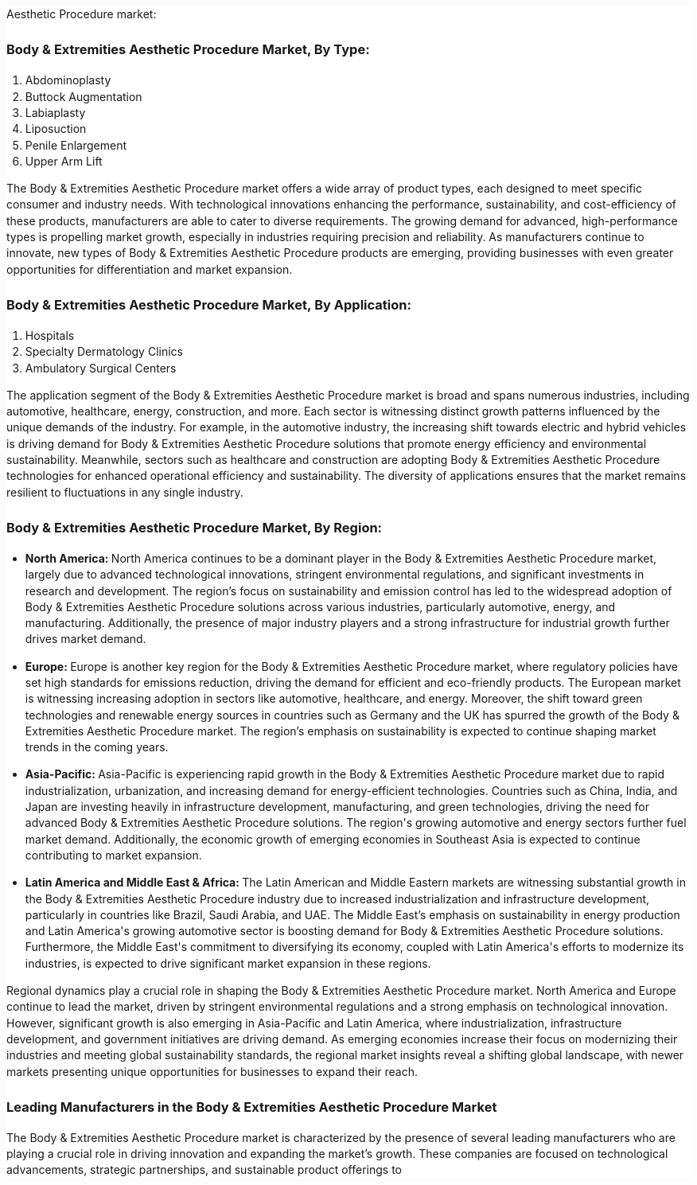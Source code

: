 Aesthetic Procedure market:</p><h3><strong>Body & Extremities Aesthetic Procedure Market, By Type:<br /></strong></h3><ol><li>Abdominoplasty<li> Buttock Augmentation<li> Labiaplasty<li> Liposuction<li> Penile Enlargement<li> Upper Arm Lift</li></ol><p>The Body & Extremities Aesthetic Procedure market offers a wide array of product types, each designed to meet specific consumer and industry needs. With technological innovations enhancing the performance, sustainability, and cost-efficiency of these products, manufacturers are able to cater to diverse requirements. The growing demand for advanced, high-performance types is propelling market growth, especially in industries requiring precision and reliability. As manufacturers continue to innovate, new types of Body & Extremities Aesthetic Procedure products are emerging, providing businesses with even greater opportunities for differentiation and market expansion.</p><h3>Body & Extremities Aesthetic Procedure Market,&nbsp;By Application:</h3><ol><li>Hospitals<li> Specialty Dermatology Clinics<li> Ambulatory Surgical Centers</li></ol><p>The application segment of the Body & Extremities Aesthetic Procedure market is broad and spans numerous industries, including automotive, healthcare, energy, construction, and more. Each sector is witnessing distinct growth patterns influenced by the unique demands of the industry. For example, in the automotive industry, the increasing shift towards electric and hybrid vehicles is driving demand for Body & Extremities Aesthetic Procedure solutions that promote energy efficiency and environmental sustainability. Meanwhile, sectors such as healthcare and construction are adopting Body & Extremities Aesthetic Procedure technologies for enhanced operational efficiency and sustainability. The diversity of applications ensures that the market remains resilient to fluctuations in any single industry.</p><h3>Body & Extremities Aesthetic Procedure Market, By Region:</h3><ul><li><p><strong>North America:&nbsp;</strong>North America continues to be a dominant player in the Body & Extremities Aesthetic Procedure market, largely due to advanced technological innovations, stringent environmental regulations, and significant investments in research and development. The region&rsquo;s focus on sustainability and emission control has led to the widespread adoption of Body & Extremities Aesthetic Procedure solutions across various industries, particularly automotive, energy, and manufacturing. Additionally, the presence of major industry players and a strong infrastructure for industrial growth further drives market demand.</p></li><li><p><strong><strong>Europe:&nbsp;</strong></strong>Europe is another key region for the Body & Extremities Aesthetic Procedure market, where regulatory policies have set high standards for emissions reduction, driving the demand for efficient and eco-friendly products. The European market is witnessing increasing adoption in sectors like automotive, healthcare, and energy. Moreover, the shift toward green technologies and renewable energy sources in countries such as Germany and the UK has spurred the growth of the Body & Extremities Aesthetic Procedure market. The region&rsquo;s emphasis on sustainability is expected to continue shaping market trends in the coming years.</p></li><li><p><strong><strong>Asia-Pacific:&nbsp;</strong></strong>Asia-Pacific is experiencing rapid growth in the Body & Extremities Aesthetic Procedure market due to rapid industrialization, urbanization, and increasing demand for energy-efficient technologies. Countries such as China, India, and Japan are investing heavily in infrastructure development, manufacturing, and green technologies, driving the need for advanced Body & Extremities Aesthetic Procedure solutions. The region's growing automotive and energy sectors further fuel market demand. Additionally, the economic growth of emerging economies in Southeast Asia is expected to continue contributing to market expansion.</p></li><li><p><strong><strong>Latin America and Middle East &amp; Africa:&nbsp;</strong></strong>The Latin American and Middle Eastern markets are witnessing substantial growth in the Body & Extremities Aesthetic Procedure industry due to increased industrialization and infrastructure development, particularly in countries like Brazil, Saudi Arabia, and UAE. The Middle East&rsquo;s emphasis on sustainability in energy production and Latin America's growing automotive sector is boosting demand for Body & Extremities Aesthetic Procedure solutions. Furthermore, the Middle East's commitment to diversifying its economy, coupled with Latin America's efforts to modernize its industries, is expected to drive significant market expansion in these regions.</p></li></ul><p>Regional dynamics play a crucial role in shaping the Body & Extremities Aesthetic Procedure market. North America and Europe continue to lead the market, driven by stringent environmental regulations and a strong emphasis on technological innovation. However, significant growth is also emerging in Asia-Pacific and Latin America, where industrialization, infrastructure development, and government initiatives are driving demand. As emerging economies increase their focus on modernizing their industries and meeting global sustainability standards, the regional market insights reveal a shifting global landscape, with newer markets presenting unique opportunities for businesses to expand their reach.</p><h3><strong>Leading Manufacturers in the Body & Extremities Aesthetic Procedure Market</strong></h3><p>The Body & Extremities Aesthetic Procedure market is characterized by the presence of several leading manufacturers who are playing a crucial role in driving innovation and expanding the market&rsquo;s growth. These companies are focused on technological advancements, strategic partnerships, and sustainable product offerings to